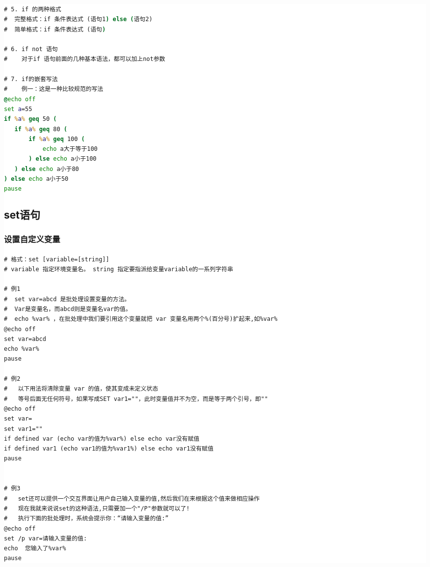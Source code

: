 ```bat
# 5. if 的两种格式
#  完整格式：if 条件表达式 (语句1) else (语句2)
#  简单格式：if 条件表达式 (语句)

# 6. if not 语句
#    对于if 语句前面的几种基本语法，都可以加上not参数

# 7. if的嵌套写法
#    例一：这是一种比较规范的写法
@echo off
set a=55
if %a% geq 50 (
   if %a% geq 80 (
       if %a% geq 100 (
           echo a大于等于100
       ) else echo a小于100
   ) else echo a小于80
) else echo a小于50
pause
```

## set语句

### 设置自定义变量

```shell
# 格式：set [variable=[string]]
# variable 指定环境变量名。 string 指定要指派给变量variable的一系列字符串

# 例1
#  set var=abcd 是批处理设置变量的方法。
#  Var是变量名，而abcd则是变量名var的值。
#  echo %var% ，在批处理中我们要引用这个变量就把 var 变量名用两个%(百分号)扩起来,如%var%
@echo off
set var=abcd
echo %var%
pause

# 例2
#   以下用法将清除变量 var 的值，使其变成未定义状态
#   等号后面无任何符号，如果写成SET var1=""，此时变量值并不为空，而是等于两个引号，即"" 
@echo off
set var=
set var1=""
if defined var (echo var的值为%var%) else echo var没有赋值
if defined var1 (echo var1的值为%var1%) else echo var1没有赋值
pause


# 例3
#   set还可以提供一个交互界面让用户自己输入变量的值,然后我们在来根据这个值来做相应操作
#   现在我就来说说set的这种语法,只需要加一个"/P"参数就可以了!
#   执行下面的批处理时，系统会提示你：“请输入变量的值:”
@echo off
set /p var=请输入变量的值:
echo  您输入了%var%
pause
```
